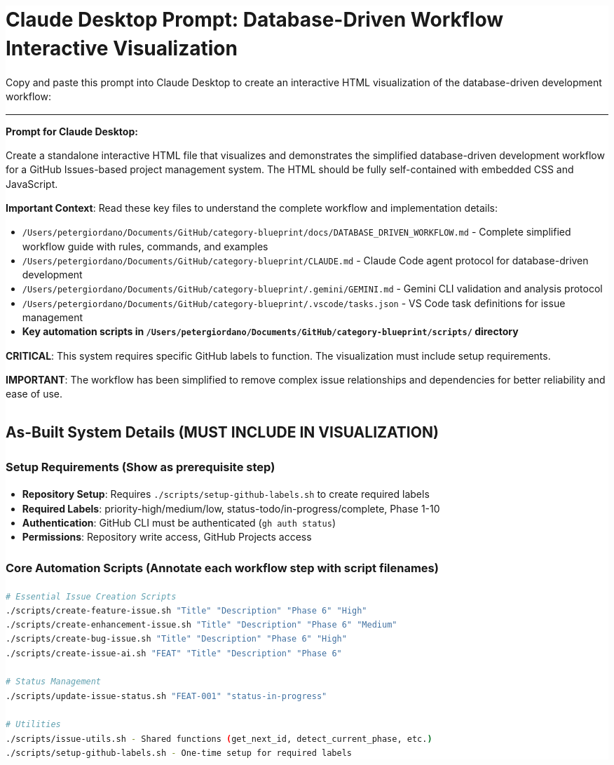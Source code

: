 # Claude Desktop Prompt: Database-Driven Workflow Interactive Visualization

Copy and paste this prompt into Claude Desktop to create an interactive HTML visualization of the database-driven development workflow:

---

**Prompt for Claude Desktop:**

Create a standalone interactive HTML file that visualizes and demonstrates the simplified database-driven development workflow for a GitHub Issues-based project management system. The HTML should be fully self-contained with embedded CSS and JavaScript.

**Important Context**: Read these key files to understand the complete workflow and implementation details:

- `/Users/petergiordano/Documents/GitHub/category-blueprint/docs/DATABASE_DRIVEN_WORKFLOW.md` - Complete simplified workflow guide with rules, commands, and examples
- `/Users/petergiordano/Documents/GitHub/category-blueprint/CLAUDE.md` - Claude Code agent protocol for database-driven development  
- `/Users/petergiordano/Documents/GitHub/category-blueprint/.gemini/GEMINI.md` - Gemini CLI validation and analysis protocol
- `/Users/petergiordano/Documents/GitHub/category-blueprint/.vscode/tasks.json` - VS Code task definitions for issue management
- **Key automation scripts in `/Users/petergiordano/Documents/GitHub/category-blueprint/scripts/` directory**

**CRITICAL**: This system requires specific GitHub labels to function. The visualization must include setup requirements.

**IMPORTANT**: The workflow has been simplified to remove complex issue relationships and dependencies for better reliability and ease of use.

## As-Built System Details (MUST INCLUDE IN VISUALIZATION)

### Setup Requirements (Show as prerequisite step)
- **Repository Setup**: Requires `./scripts/setup-github-labels.sh` to create required labels
- **Required Labels**: priority-high/medium/low, status-todo/in-progress/complete, Phase 1-10
- **Authentication**: GitHub CLI must be authenticated (`gh auth status`)
- **Permissions**: Repository write access, GitHub Projects access

### Core Automation Scripts (Annotate each workflow step with script filenames)
```bash
# Essential Issue Creation Scripts
./scripts/create-feature-issue.sh "Title" "Description" "Phase 6" "High"
./scripts/create-enhancement-issue.sh "Title" "Description" "Phase 6" "Medium" 
./scripts/create-bug-issue.sh "Title" "Description" "Phase 6" "High"
./scripts/create-issue-ai.sh "FEAT" "Title" "Description" "Phase 6"

# Status Management
./scripts/update-issue-status.sh "FEAT-001" "status-in-progress"

# Utilities
./scripts/issue-utils.sh - Shared functions (get_next_id, detect_current_phase, etc.)
./scripts/setup-github-labels.sh - One-time setup for required labels
```
